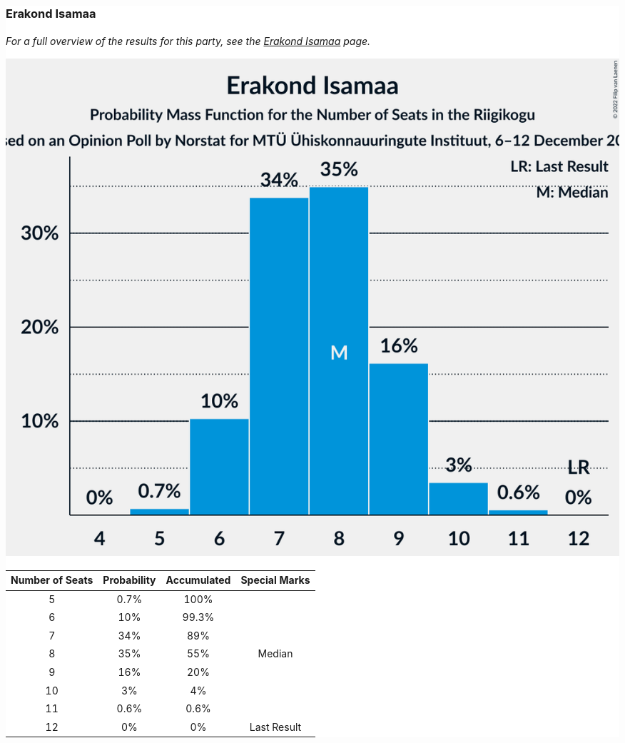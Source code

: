 ### Erakond Isamaa

*For a full overview of the results for this party, see the [Erakond Isamaa](party-erakondisamaa.html) page.*

![Graph with seats probability mass function not yet produced](2022-12-12-Norstat-seats-pmf-erakondisamaa.png "Seats Probability Mass Function")

| Number of Seats | Probability | Accumulated | Special Marks |
|:---------------:|:-----------:|:-----------:|:-------------:|
| 5 | 0.7% | 100% |  |
| 6 | 10% | 99.3% |  |
| 7 | 34% | 89% |  |
| 8 | 35% | 55% | Median |
| 9 | 16% | 20% |  |
| 10 | 3% | 4% |  |
| 11 | 0.6% | 0.6% |  |
| 12 | 0% | 0% | Last Result |
